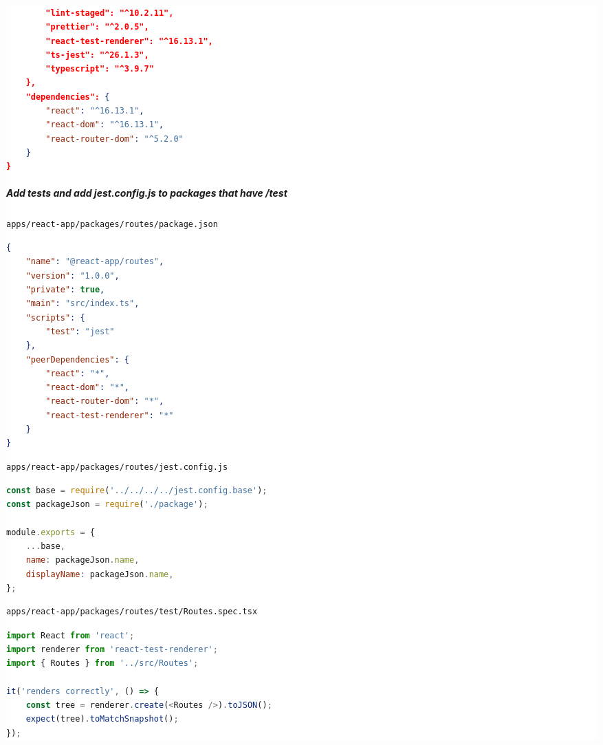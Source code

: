 ```json
        "lint-staged": "^10.2.11",
        "prettier": "^2.0.5",
        "react-test-renderer": "^16.13.1",
        "ts-jest": "^26.1.3",
        "typescript": "^3.9.7"
    },
    "dependencies": {
        "react": "^16.13.1",
        "react-dom": "^16.13.1",
        "react-router-dom": "^5.2.0"
    }
}
```

##### Add tests and add jest.config.js to packages that have /test

`apps/react-app/packages/routes/package.json`

```json
{
    "name": "@react-app/routes",
    "version": "1.0.0",
    "private": true,
    "main": "src/index.ts",
    "scripts": {
        "test": "jest"
    },
    "peerDependencies": {
        "react": "*",
        "react-dom": "*",
        "react-router-dom": "*",
        "react-test-renderer": "*"
    }
}
```

`apps/react-app/packages/routes/jest.config.js`

```js
const base = require('../../../../jest.config.base');
const packageJson = require('./package');

module.exports = {
    ...base,
    name: packageJson.name,
    displayName: packageJson.name,
};
```

`apps/react-app/packages/routes/test/Routes.spec.tsx`

```ts
import React from 'react';
import renderer from 'react-test-renderer';
import { Routes } from '../src/Routes';

it('renders correctly', () => {
    const tree = renderer.create(<Routes />).toJSON();
    expect(tree).toMatchSnapshot();
});
```
